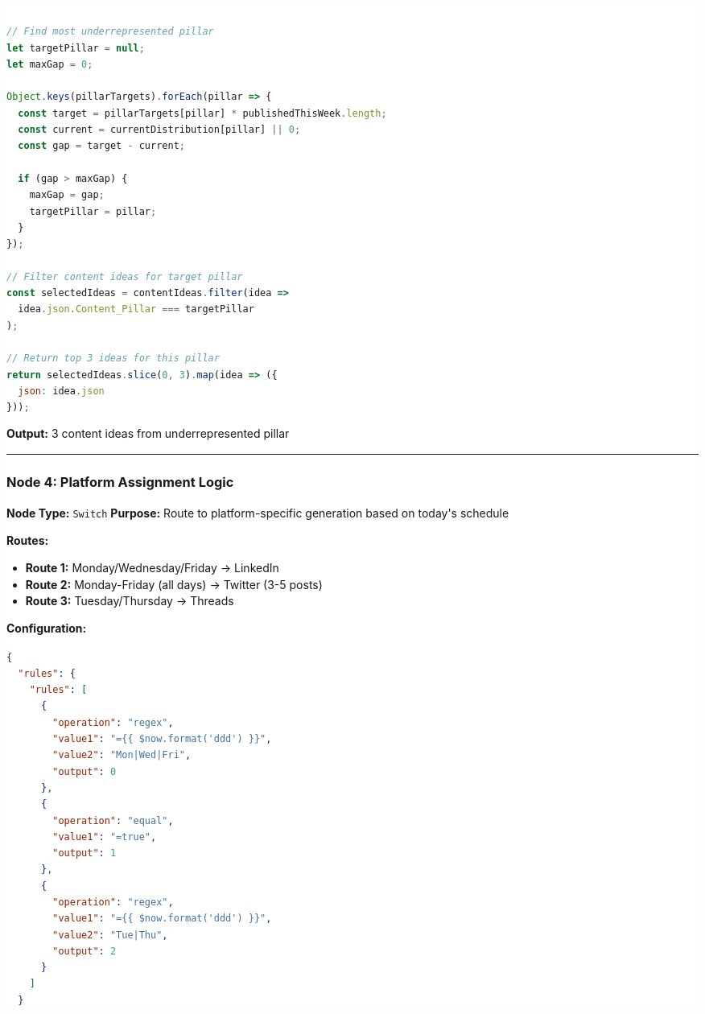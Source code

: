 ```javascript

// Find most underrepresented pillar
let targetPillar = null;
let maxGap = 0;

Object.keys(pillarTargets).forEach(pillar => {
  const target = pillarTargets[pillar] * publishedThisWeek.length;
  const current = currentDistribution[pillar] || 0;
  const gap = target - current;

  if (gap > maxGap) {
    maxGap = gap;
    targetPillar = pillar;
  }
});

// Filter content ideas for target pillar
const selectedIdeas = contentIdeas.filter(idea =>
  idea.json.Content_Pillar === targetPillar
);

// Return top 3 ideas for this pillar
return selectedIdeas.slice(0, 3).map(idea => ({
  json: idea.json
}));
```

**Output:** 3 content ideas from underrepresented pillar

---

### Node 4: Platform Assignment Logic

**Node Type:** `Switch`
**Purpose:** Route to platform-specific generation based on today's schedule

**Routes:**
- **Route 1:** Monday/Wednesday/Friday → LinkedIn
- **Route 2:** Monday-Friday (all days) → Twitter (3-5 posts)
- **Route 3:** Tuesday/Thursday → Threads

**Configuration:**
```json
{
  "rules": {
    "rules": [
      {
        "operation": "regex",
        "value1": "={{ $now.format('ddd') }}",
        "value2": "Mon|Wed|Fri",
        "output": 0
      },
      {
        "operation": "equal",
        "value1": "=true",
        "output": 1
      },
      {
        "operation": "regex",
        "value1": "={{ $now.format('ddd') }}",
        "value2": "Tue|Thu",
        "output": 2
      }
    ]
  }
```